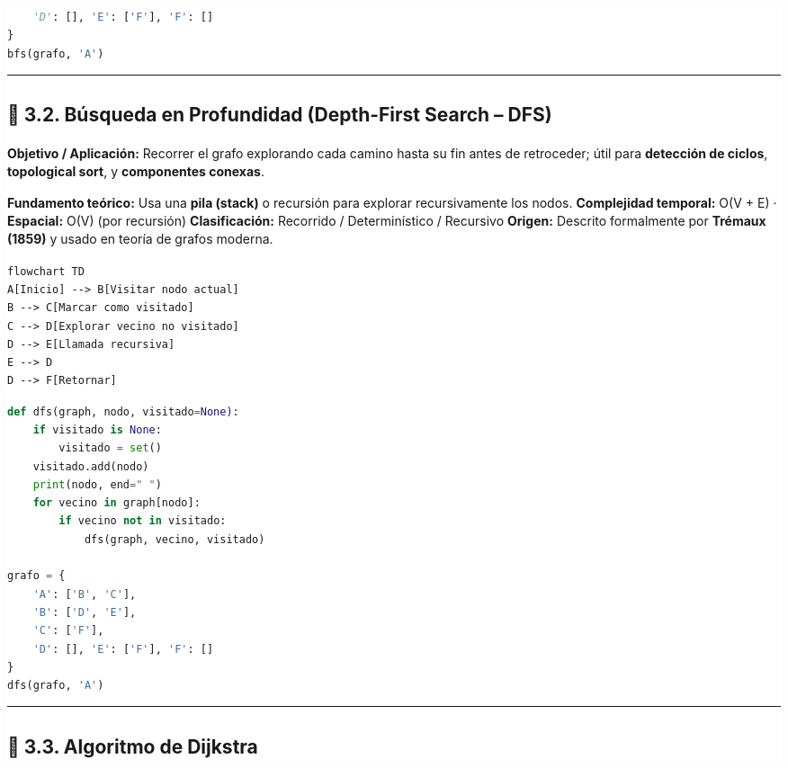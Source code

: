 ```python
    'D': [], 'E': ['F'], 'F': []
}
bfs(grafo, 'A')
```

---

## 🔹 3.2. Búsqueda en Profundidad (Depth-First Search – DFS)

**Objetivo / Aplicación:**
Recorrer el grafo explorando cada camino hasta su fin antes de retroceder; útil para **detección de ciclos**, **topological sort**, y **componentes conexas**.

**Fundamento teórico:**
Usa una **pila (stack)** o recursión para explorar recursivamente los nodos.
**Complejidad temporal:** O(V + E) · **Espacial:** O(V) (por recursión)
**Clasificación:** Recorrido / Determinístico / Recursivo
**Origen:** Descrito formalmente por **Trémaux (1859)** y usado en teoría de grafos moderna.

```mermaid
flowchart TD
A[Inicio] --> B[Visitar nodo actual]
B --> C[Marcar como visitado]
C --> D[Explorar vecino no visitado]
D --> E[Llamada recursiva]
E --> D
D --> F[Retornar]
```

```python
def dfs(graph, nodo, visitado=None):
    if visitado is None:
        visitado = set()
    visitado.add(nodo)
    print(nodo, end=" ")
    for vecino in graph[nodo]:
        if vecino not in visitado:
            dfs(graph, vecino, visitado)

grafo = {
    'A': ['B', 'C'],
    'B': ['D', 'E'],
    'C': ['F'],
    'D': [], 'E': ['F'], 'F': []
}
dfs(grafo, 'A')
```

---

## 🔹 3.3. Algoritmo de Dijkstra
